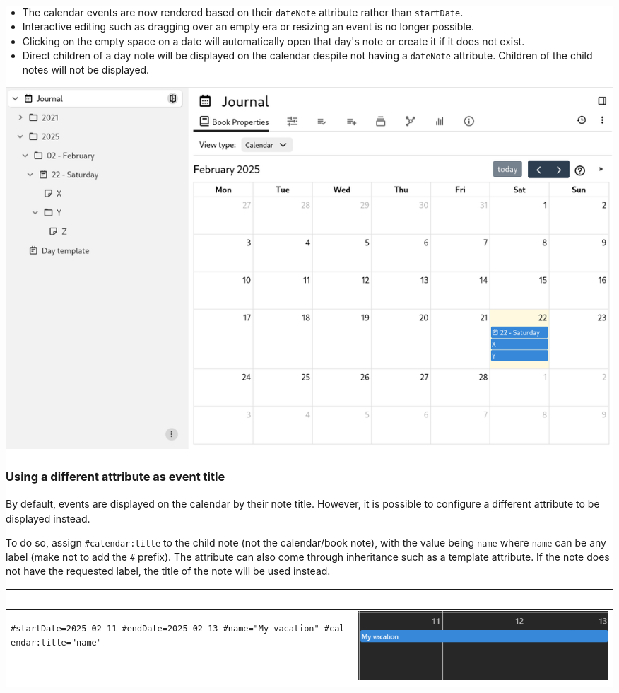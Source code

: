 *   The calendar events are now rendered based on their `dateNote` attribute rather than `startDate`.
*   Interactive editing such as dragging over an empty era or resizing an event is no longer possible.
*   Clicking on the empty space on a date will automatically open that day's note or create it if it does not exist.
*   Direct children of a day note will be displayed on the calendar despite not having a `dateNote` attribute. Children of the child notes will not be displayed.

![](8_Calendar%20View_image.png)

### Using a different attribute as event title

By default, events are displayed on the calendar by their note title. However, it is possible to configure a different attribute to be displayed instead.

To do so, assign `#calendar:title` to the child note (not the calendar/book note), with the value being `name` where `name` can be any label (make not to add the `#` prefix). The attribute can also come through inheritance such as a template attribute. If the note does not have the requested label, the title of the note will be used instead.

<table><thead><tr><th>&nbsp;</th><th>&nbsp;</th></tr></thead><tbody><tr><td><pre><code class="language-text-x-trilium-auto">#startDate=2025-02-11 #endDate=2025-02-13 #name="My vacation" #calendar:title="name"</code></pre></td><td><img src="5_Calendar View_image.png"></td></tr></tbody></table>
